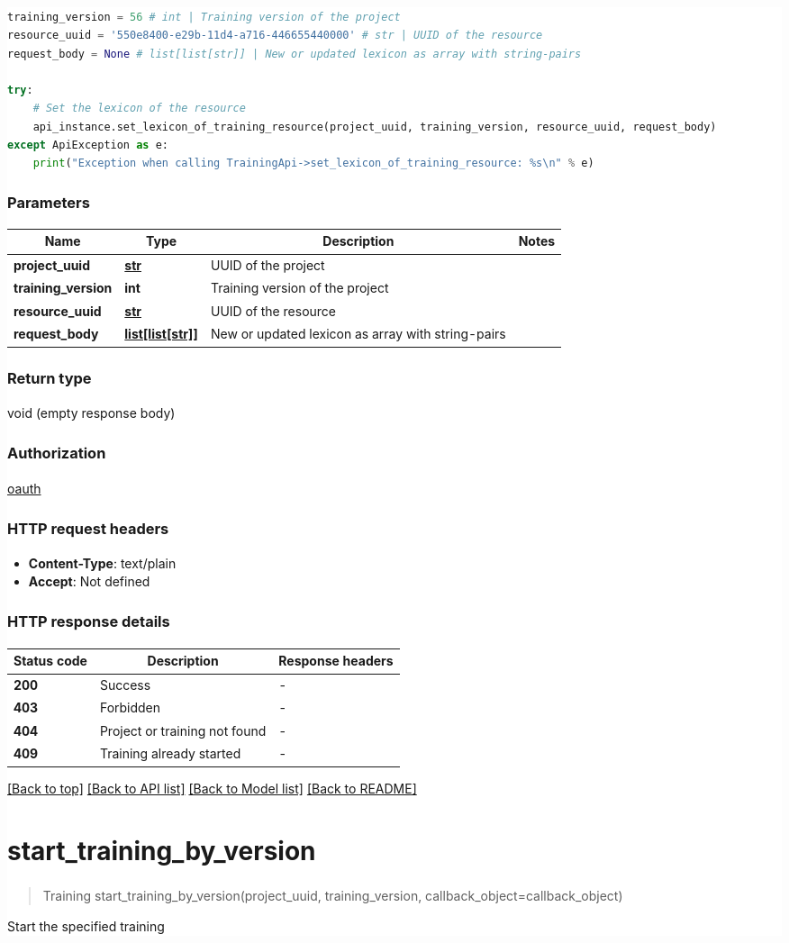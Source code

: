 ```python
training_version = 56 # int | Training version of the project
resource_uuid = '550e8400-e29b-11d4-a716-446655440000' # str | UUID of the resource
request_body = None # list[list[str]] | New or updated lexicon as array with string-pairs

try:
    # Set the lexicon of the resource
    api_instance.set_lexicon_of_training_resource(project_uuid, training_version, resource_uuid, request_body)
except ApiException as e:
    print("Exception when calling TrainingApi->set_lexicon_of_training_resource: %s\n" % e)
```

### Parameters

Name | Type | Description  | Notes
------------- | ------------- | ------------- | -------------
 **project_uuid** | [**str**](.md)| UUID of the project | 
 **training_version** | **int**| Training version of the project | 
 **resource_uuid** | [**str**](.md)| UUID of the resource | 
 **request_body** | [**list[list[str]]**](list.md)| New or updated lexicon as array with string-pairs | 

### Return type

void (empty response body)

### Authorization

[oauth](../README.md#oauth)

### HTTP request headers

 - **Content-Type**: text/plain
 - **Accept**: Not defined

### HTTP response details
| Status code | Description | Response headers |
|-------------|-------------|------------------|
**200** | Success |  -  |
**403** | Forbidden |  -  |
**404** | Project or training not found |  -  |
**409** | Training already started |  -  |

[[Back to top]](#) [[Back to API list]](../README.md#documentation-for-api-endpoints) [[Back to Model list]](../README.md#documentation-for-models) [[Back to README]](../README.md)

# **start_training_by_version**
> Training start_training_by_version(project_uuid, training_version, callback_object=callback_object)

Start the specified training
